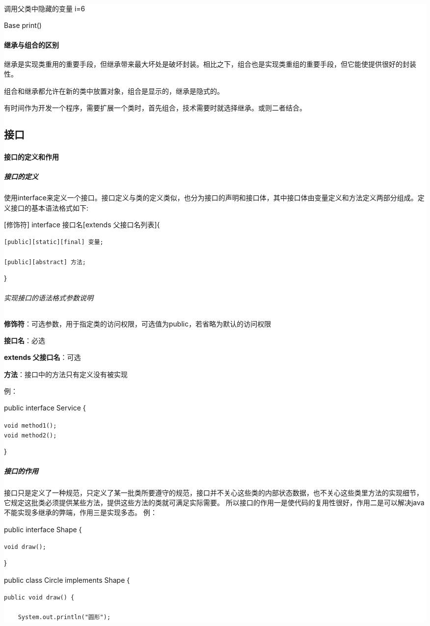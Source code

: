 调用父类中隐藏的变量 i=6

Base print()

#### 继承与组合的区别

继承是实现类重用的重要手段，但继承带来最大坏处是破坏封装。相比之下，组合也是实现类重组的重要手段，但它能使提供很好的封装性。

组合和继承都允许在新的类中放置对象，组合是显示的，继承是隐式的。

有时间作为开发一个程序，需要扩展一个类时，首先组合，技术需要时就选择继承。或则二者结合。

## 接口

####  接口的定义和作用
##### 接口的定义
使用interface来定义一个接口。接口定义与类的定义类似，也分为接口的声明和接口体，其中接口体由变量定义和方法定义两部分组成。定义接口的基本语法格式如下:

[修饰符] interface 接口名[extends 父接口名列表]{

    
    [public][static][final] 变量;
        
    [public][abstract] 方法;
}

###### 实现接口的语法格式参数说明
**修饰符**：可选参数，用于指定类的访问权限，可选值为public，若省略为默认的访问权限

**接口名**：必选

**extends 父接口名**：可选

**方法**：接口中的方法只有定义没有被实现

例：

public interface Service {
	
	void method1();
	void method2();
	
}


##### 接口的作用

接口只是定义了一种规范，只定义了某一批类所要遵守的规范，接口并不关心这些类的内部状态数据，也不关心这些类里方法的实现细节，它规定这批类必须提供某些方法，提供这些方法的类就可满足实际需要。
所以接口的作用一是使代码的复用性很好，作用二是可以解决java不能实现多继承的弊端，作用三是实现多态。
例：

 public interface Shape {
 
	void draw();
}

public class Circle implements Shape {

	public void draw() {
		
		System.out.println("圆形");
		